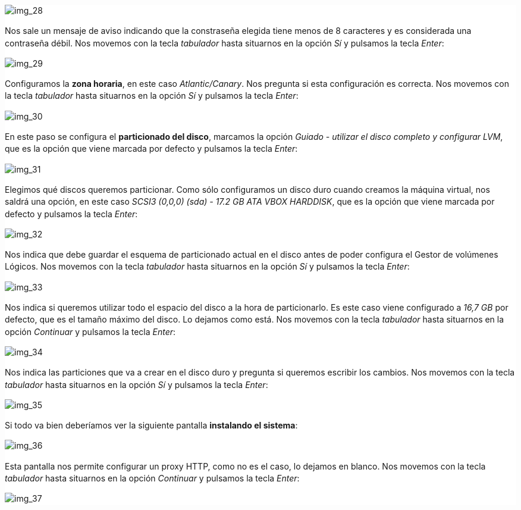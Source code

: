 ![img_28][img_28]

Nos sale un mensaje de aviso indicando que la constraseña elegida tiene menos de 8 caracteres y es considerada una contraseña débil. Nos movemos con la tecla _tabulador_ hasta situarnos en la opción _Sí_ y pulsamos la tecla _Enter_:

![img_29][img_29]

Configuramos la __zona horaria__, en este caso _Atlantic/Canary_. Nos pregunta si esta configuración es correcta. Nos movemos con la tecla _tabulador_ hasta situarnos en la opción _Sí_ y pulsamos la tecla _Enter_:

![img_30][img_30]

En este paso se configura el __particionado del disco__, marcamos la opción _Guiado - utilizar el disco completo y configurar LVM_, que es la opción que viene marcada por defecto y pulsamos la tecla _Enter_:

![img_31][img_31]

Elegimos qué discos queremos particionar. Como sólo configuramos un disco duro cuando creamos la máquina virtual, nos saldrá una opción, en este caso _SCSI3 (0,0,0) (sda) - 17.2 GB ATA VBOX HARDDISK_, que es la opción que viene marcada por defecto y pulsamos la tecla _Enter_:

![img_32][img_32]

Nos indica que debe guardar el esquema de particionado actual en el disco antes de poder configura el Gestor de volúmenes Lógicos. Nos movemos con la tecla _tabulador_ hasta situarnos en la opción _Sí_ y pulsamos la tecla _Enter_:

![img_33][img_33]

Nos indica si queremos utilizar todo el espacio del disco a la hora de particionarlo. Es este caso viene configurado a _16,7 GB_ por defecto, que es el tamaño máximo del disco. Lo dejamos como está. Nos movemos con la tecla _tabulador_ hasta situarnos en la opción _Continuar_ y pulsamos la tecla _Enter_:

![img_34][img_34]

Nos indica las particiones que va a crear en el disco duro y pregunta si queremos escribir los cambios. Nos movemos con la tecla _tabulador_ hasta situarnos en la opción _Sí_ y pulsamos la tecla _Enter_:

![img_35][img_35]

Si todo va bien deberíamos ver la siguiente pantalla __instalando el sistema__:

![img_36][img_36]

Esta pantalla nos permite configurar un proxy HTTP, como no es el caso, lo dejamos en blanco. Nos movemos con la tecla _tabulador_ hasta situarnos en la opción _Continuar_ y pulsamos la tecla _Enter_:

![img_37][img_37]


[img_01]: img/01_instalacion/01.png "Logo Title Text 2"
[img_02]: img/01_instalacion/02.png "Logo Title Text 2"
[img_03]: img/01_instalacion/03.png "Logo Title Text 2"
[img_04]: img/01_instalacion/04.png "Logo Title Text 2"
[img_05]: img/01_instalacion/05.png "Logo Title Text 2"
[img_06]: img/01_instalacion/06.png "Logo Title Text 2"
[img_07]: img/01_instalacion/07.png "Logo Title Text 2"
[img_08]: img/01_instalacion/08.png "Logo Title Text 2"
[img_09]: img/01_instalacion/09.png "Logo Title Text 2"
[img_10]: img/01_instalacion/10.png "Logo Title Text 2"
[img_11]: img/01_instalacion/11.png "Logo Title Text 2"
[img_12]: img/01_instalacion/12.png "Logo Title Text 2"
[img_13]: img/01_instalacion/13.png "Logo Title Text 2"
[img_14]: img/01_instalacion/14.png "Logo Title Text 2"
[img_15]: img/01_instalacion/15.png "Logo Title Text 2"
[img_16]: img/01_instalacion/16.png "Logo Title Text 2"
[img_17]: img/01_instalacion/17.png "Logo Title Text 2"
[img_18]: img/01_instalacion/18.png "Logo Title Text 2"
[img_19]: img/01_instalacion/19.png "Logo Title Text 2"
[img_20]: img/01_instalacion/20.png "Logo Title Text 2"
[img_21]: img/01_instalacion/21.png "Logo Title Text 2"
[img_22]: img/01_instalacion/22.png "Logo Title Text 2"
[img_23]: img/01_instalacion/23.png "Logo Title Text 2"
[img_24]: img/01_instalacion/24.png "Logo Title Text 2"
[img_25]: img/01_instalacion/25.png "Logo Title Text 2"
[img_26]: img/01_instalacion/26.png "Logo Title Text 2"
[img_27]: img/01_instalacion/27.png "Logo Title Text 2"
[img_28]: img/01_instalacion/28.png "Logo Title Text 2"
[img_29]: img/01_instalacion/29.png "Logo Title Text 2"
[img_30]: img/01_instalacion/30.png "Logo Title Text 2"
[img_31]: img/01_instalacion/31.png "Logo Title Text 2"
[img_32]: img/01_instalacion/32.png "Logo Title Text 2"
[img_33]: img/01_instalacion/33.png "Logo Title Text 2"
[img_34]: img/01_instalacion/34.png "Logo Title Text 2"
[img_35]: img/01_instalacion/35.png "Logo Title Text 2"
[img_36]: img/01_instalacion/36.png "Logo Title Text 2"
[img_37]: img/01_instalacion/37.png "Logo Title Text 2"
[img_38]: img/01_instalacion/38.png "Logo Title Text 2"
[img_39]: img/01_instalacion/39.png "Logo Title Text 2"
[img_40]: img/01_instalacion/40.png "Logo Title Text 2"
[img_41]: img/01_instalacion/41.png "Logo Title Text 2"
[img_42]: img/01_instalacion/42.png "Conexión SSH"
[img_43]: img/01_instalacion/43.png "Conexión SSH"
[img_44]: img/01_instalacion/44.png "Conexión SSH"
[img_45]: img/01_instalacion/45.png "Conexión SSH"
[img_46]: img/01_instalacion/46.png "Conexión SSH"
[img_47]: img/01_instalacion/47.png "Conexión SSH"